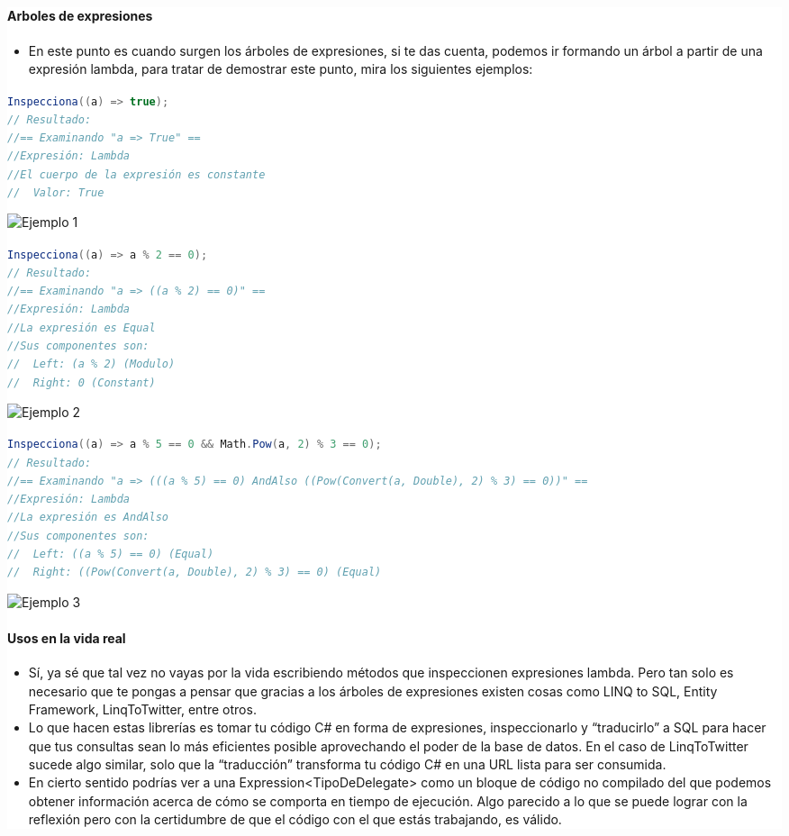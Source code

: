 #### Arboles de expresiones
- En este punto es cuando surgen los árboles de expresiones, si te das cuenta, podemos ir formando un árbol a partir de una expresión lambda, para tratar de demostrar este punto, mira los siguientes ejemplos:


```csharp
Inspecciona((a) => true);
// Resultado:
//== Examinando "a => True" ==
//Expresión: Lambda
//El cuerpo de la expresión es constante
//	Valor: True

```

![Ejemplo 1](https://thatcsharpguy.github.io/postimages//aprende-c-sharp/expressions/constant.png)


```csharp
Inspecciona((a) => a % 2 == 0);
// Resultado:
//== Examinando "a => ((a % 2) == 0)" ==
//Expresión: Lambda
//La expresión es Equal
//Sus componentes son:
//	Left: (a % 2) (Modulo)
//	Right: 0 (Constant)


```

![Ejemplo 2](https://thatcsharpguy.github.io/postimages//aprende-c-sharp/expressions/binarysimple.png)


```csharp
Inspecciona((a) => a % 5 == 0 && Math.Pow(a, 2) % 3 == 0);
// Resultado:
//== Examinando "a => (((a % 5) == 0) AndAlso ((Pow(Convert(a, Double), 2) % 3) == 0))" ==
//Expresión: Lambda
//La expresión es AndAlso
//Sus componentes son:
//	Left: ((a % 5) == 0) (Equal)
//	Right: ((Pow(Convert(a, Double), 2) % 3) == 0) (Equal)


```

![Ejemplo 3](https://thatcsharpguy.github.io/postimages//aprende-c-sharp/expressions/binarycomplex.png)


#### Usos en la vida real

- Sí, ya sé que tal vez no vayas por la vida escribiendo métodos que inspeccionen expresiones lambda. Pero tan solo es necesario que te pongas a pensar que gracias a los árboles de expresiones existen cosas como LINQ to SQL, Entity Framework, LinqToTwitter, entre otros.
- Lo que hacen estas librerías es tomar tu código C# en forma de expresiones, inspeccionarlo y “traducirlo” a SQL para hacer que tus consultas sean lo más eficientes posible aprovechando el poder de la base de datos. En el caso de LinqToTwitter sucede algo similar, solo que la “traducción” transforma tu código C# en una URL lista para ser consumida.
- En cierto sentido podrías ver a una Expression&lt;TipoDeDelegate> como un bloque de código no compilado del que podemos obtener información acerca de cómo se comporta en tiempo de ejecución. Algo parecido a lo que se puede lograr con la reflexión pero con la certidumbre de que el código con el que estás trabajando, es válido.
